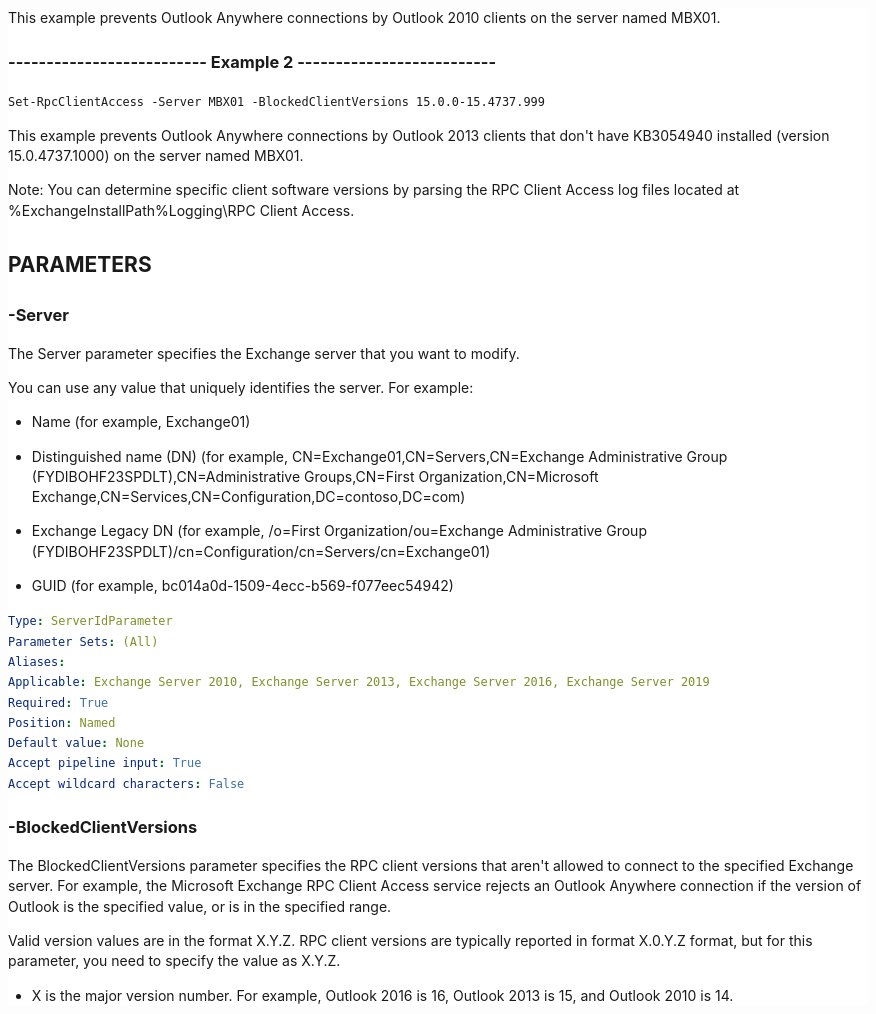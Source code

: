 This example prevents Outlook Anywhere connections by Outlook 2010 clients on the server named MBX01.

### -------------------------- Example 2 --------------------------
```
Set-RpcClientAccess -Server MBX01 -BlockedClientVersions 15.0.0-15.4737.999
```

This example prevents Outlook Anywhere connections by Outlook 2013 clients that don't have KB3054940 installed (version 15.0.4737.1000) on the server named MBX01.

Note: You can determine specific client software versions by parsing the RPC Client Access log files located at %ExchangeInstallPath%Logging\\RPC Client Access.

## PARAMETERS

### -Server
The Server parameter specifies the Exchange server that you want to modify.

You can use any value that uniquely identifies the server. For example:

- Name (for example, Exchange01)

- Distinguished name (DN) (for example, CN=Exchange01,CN=Servers,CN=Exchange Administrative Group (FYDIBOHF23SPDLT),CN=Administrative Groups,CN=First Organization,CN=Microsoft Exchange,CN=Services,CN=Configuration,DC=contoso,DC=com)

- Exchange Legacy DN (for example, /o=First Organization/ou=Exchange Administrative Group (FYDIBOHF23SPDLT)/cn=Configuration/cn=Servers/cn=Exchange01)

- GUID (for example, bc014a0d-1509-4ecc-b569-f077eec54942)

```yaml
Type: ServerIdParameter
Parameter Sets: (All)
Aliases:
Applicable: Exchange Server 2010, Exchange Server 2013, Exchange Server 2016, Exchange Server 2019
Required: True
Position: Named
Default value: None
Accept pipeline input: True
Accept wildcard characters: False
```

### -BlockedClientVersions
The BlockedClientVersions parameter specifies the RPC client versions that aren't allowed to connect to the specified Exchange server. For example, the Microsoft Exchange RPC Client Access service rejects an Outlook Anywhere connection if the version of Outlook is the specified value, or is in the specified range.

Valid version values are in the format X.Y.Z. RPC client versions are typically reported in format X.0.Y.Z format, but for this parameter, you need to specify the value as X.Y.Z.

- X is the major version number. For example, Outlook 2016 is 16, Outlook 2013 is 15, and Outlook 2010 is 14.
